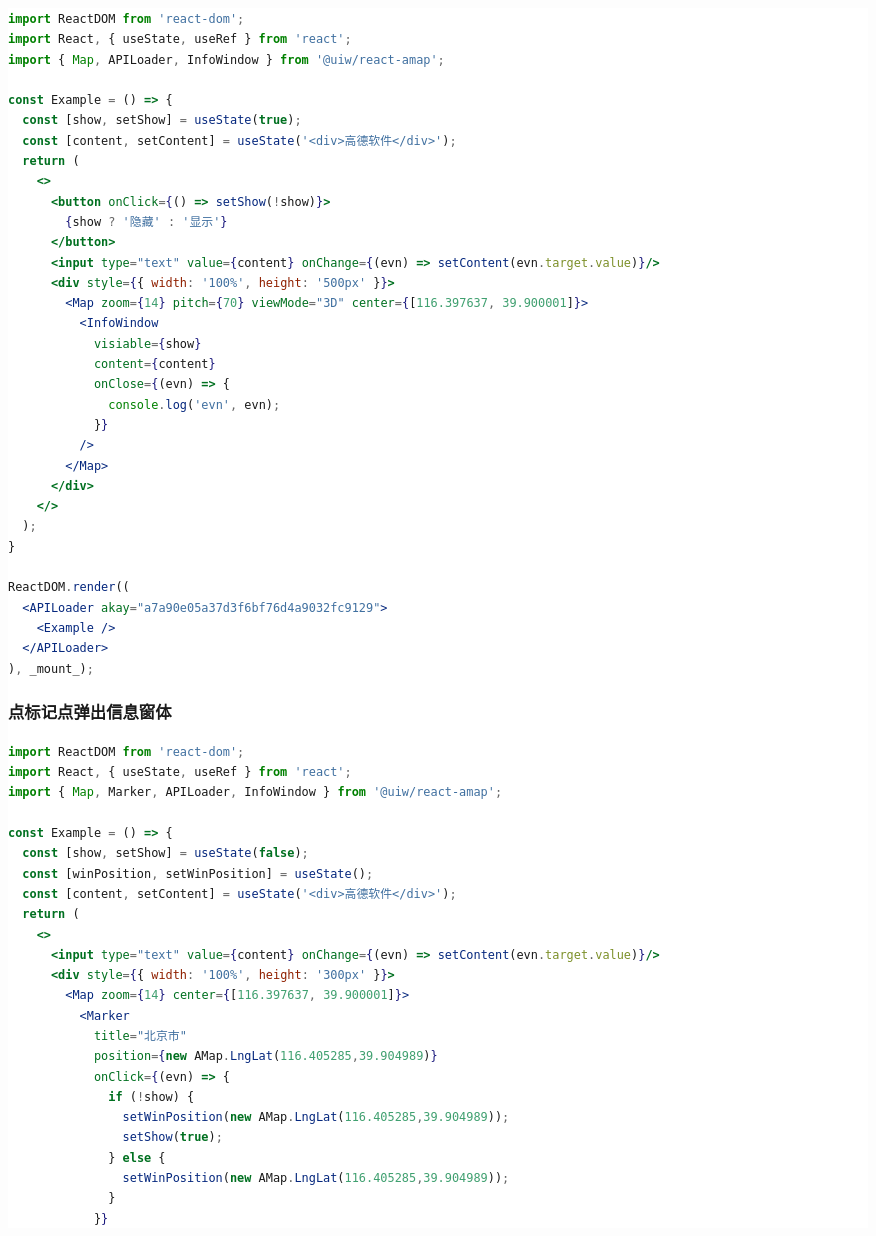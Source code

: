 
```jsx
import ReactDOM from 'react-dom';
import React, { useState, useRef } from 'react';
import { Map, APILoader, InfoWindow } from '@uiw/react-amap';

const Example = () => {
  const [show, setShow] = useState(true);
  const [content, setContent] = useState('<div>高德软件</div>');
  return (
    <>
      <button onClick={() => setShow(!show)}>
        {show ? '隐藏' : '显示'}
      </button>
      <input type="text" value={content} onChange={(evn) => setContent(evn.target.value)}/>
      <div style={{ width: '100%', height: '500px' }}>
        <Map zoom={14} pitch={70} viewMode="3D" center={[116.397637, 39.900001]}>
          <InfoWindow
            visiable={show}
            content={content}
            onClose={(evn) => {
              console.log('evn', evn);
            }}
          />
        </Map>
      </div>
    </>
  );
}

ReactDOM.render((
  <APILoader akay="a7a90e05a37d3f6bf76d4a9032fc9129">
    <Example />
  </APILoader>
), _mount_);
```

### 点标记点弹出信息窗体


```jsx
import ReactDOM from 'react-dom';
import React, { useState, useRef } from 'react';
import { Map, Marker, APILoader, InfoWindow } from '@uiw/react-amap';

const Example = () => {
  const [show, setShow] = useState(false);
  const [winPosition, setWinPosition] = useState();
  const [content, setContent] = useState('<div>高德软件</div>');
  return (
    <>
      <input type="text" value={content} onChange={(evn) => setContent(evn.target.value)}/>
      <div style={{ width: '100%', height: '300px' }}>
        <Map zoom={14} center={[116.397637, 39.900001]}>
          <Marker
            title="北京市"
            position={new AMap.LngLat(116.405285,39.904989)}
            onClick={(evn) => {
              if (!show) {
                setWinPosition(new AMap.LngLat(116.405285,39.904989));
                setShow(true);
              } else {
                setWinPosition(new AMap.LngLat(116.405285,39.904989));
              }
            }}
```